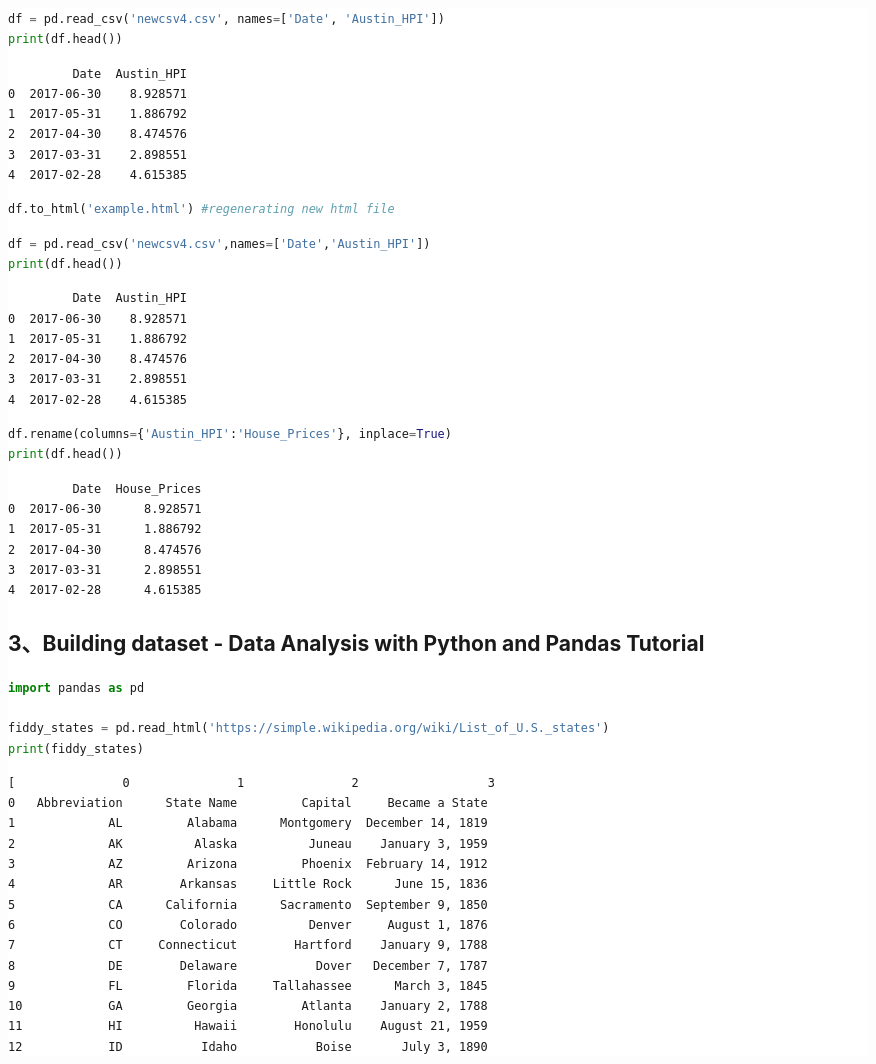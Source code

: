 

```python
df = pd.read_csv('newcsv4.csv', names=['Date', 'Austin_HPI'])
print(df.head())
```

             Date  Austin_HPI
    0  2017-06-30    8.928571
    1  2017-05-31    1.886792
    2  2017-04-30    8.474576
    3  2017-03-31    2.898551
    4  2017-02-28    4.615385
    


```python
df.to_html('example.html') #regenerating new html file
```


```python
df = pd.read_csv('newcsv4.csv',names=['Date','Austin_HPI'])
print(df.head())
```

             Date  Austin_HPI
    0  2017-06-30    8.928571
    1  2017-05-31    1.886792
    2  2017-04-30    8.474576
    3  2017-03-31    2.898551
    4  2017-02-28    4.615385
    


```python
df.rename(columns={'Austin_HPI':'House_Prices'}, inplace=True)
print(df.head())
```

             Date  House_Prices
    0  2017-06-30      8.928571
    1  2017-05-31      1.886792
    2  2017-04-30      8.474576
    3  2017-03-31      2.898551
    4  2017-02-28      4.615385
    

## 3、Building dataset - Data Analysis with Python and Pandas Tutorial


```python
import pandas as pd

fiddy_states = pd.read_html('https://simple.wikipedia.org/wiki/List_of_U.S._states')
print(fiddy_states)
```

    [               0               1               2                  3
    0   Abbreviation      State Name         Capital     Became a State
    1             AL         Alabama      Montgomery  December 14, 1819
    2             AK          Alaska          Juneau    January 3, 1959
    3             AZ         Arizona         Phoenix  February 14, 1912
    4             AR        Arkansas     Little Rock      June 15, 1836
    5             CA      California      Sacramento  September 9, 1850
    6             CO        Colorado          Denver     August 1, 1876
    7             CT     Connecticut        Hartford    January 9, 1788
    8             DE        Delaware           Dover   December 7, 1787
    9             FL         Florida     Tallahassee      March 3, 1845
    10            GA         Georgia         Atlanta    January 2, 1788
    11            HI          Hawaii        Honolulu    August 21, 1959
    12            ID           Idaho           Boise       July 3, 1890